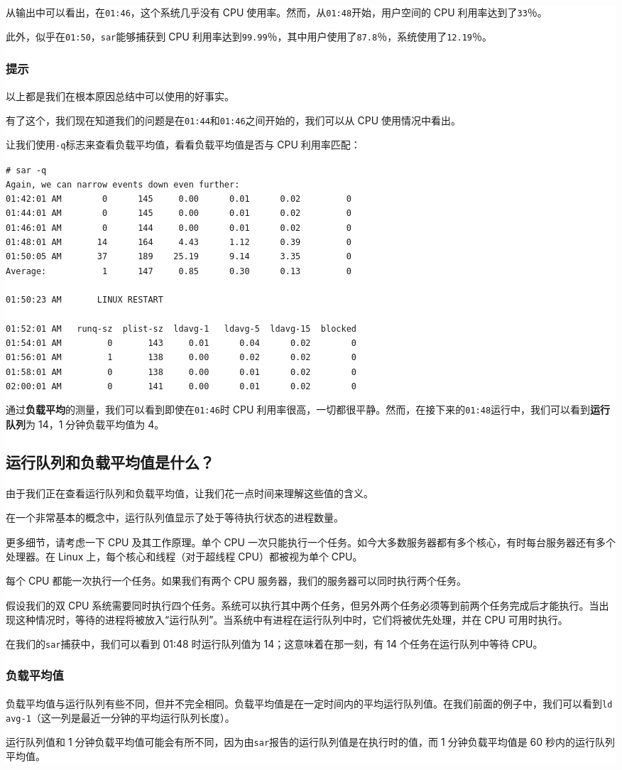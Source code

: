 从输出中可以看出，在`01:46`，这个系统几乎没有 CPU 使用率。然而，从`01:48`开始，用户空间的 CPU 利用率达到了`33`％。

此外，似乎在`01:50`，`sar`能够捕获到 CPU 利用率达到`99.99`％，其中用户使用了`87.8`％，系统使用了`12.19`％。

### 提示

以上都是我们在根本原因总结中可以使用的好事实。

有了这个，我们现在知道我们的问题是在`01:44`和`01:46`之间开始的，我们可以从 CPU 使用情况中看出。

让我们使用`-q`标志来查看负载平均值，看看负载平均值是否与 CPU 利用率匹配：

```
# sar -q
Again, we can narrow events down even further:
01:42:01 AM        0      145     0.00      0.01      0.02         0
01:44:01 AM        0      145     0.00      0.01      0.02         0
01:46:01 AM        0      144     0.00      0.01      0.02         0
01:48:01 AM       14      164     4.43      1.12      0.39         0
01:50:05 AM       37      189    25.19      9.14      3.35         0
Average:           1      147     0.85      0.30      0.13         0

01:50:23 AM       LINUX RESTART

01:52:01 AM   runq-sz  plist-sz  ldavg-1   ldavg-5  ldavg-15  blocked
01:54:01 AM         0       143     0.01      0.04      0.02        0
01:56:01 AM         1       138     0.00      0.02      0.02        0
01:58:01 AM         0       138     0.00      0.01      0.02        0
02:00:01 AM         0       141     0.00      0.01      0.02        0

```

通过**负载平均**的测量，我们可以看到即使在`01:46`时 CPU 利用率很高，一切都很平静。然而，在接下来的`01:48`运行中，我们可以看到**运行队列**为 14，1 分钟负载平均值为 4。

## 运行队列和负载平均值是什么？

由于我们正在查看运行队列和负载平均值，让我们花一点时间来理解这些值的含义。

在一个非常基本的概念中，运行队列值显示了处于等待执行状态的进程数量。

更多细节，请考虑一下 CPU 及其工作原理。单个 CPU 一次只能执行一个任务。如今大多数服务器都有多个核心，有时每台服务器还有多个处理器。在 Linux 上，每个核心和线程（对于超线程 CPU）都被视为单个 CPU。

每个 CPU 都能一次执行一个任务。如果我们有两个 CPU 服务器，我们的服务器可以同时执行两个任务。

假设我们的双 CPU 系统需要同时执行四个任务。系统可以执行其中两个任务，但另外两个任务必须等到前两个任务完成后才能执行。当出现这种情况时，等待的进程将被放入“运行队列”。当系统中有进程在运行队列中时，它们将被优先处理，并在 CPU 可用时执行。

在我们的`sar`捕获中，我们可以看到 01:48 时运行队列值为 14；这意味着在那一刻，有 14 个任务在运行队列中等待 CPU。

### 负载平均值

负载平均值与运行队列有些不同，但并不完全相同。负载平均值是在一定时间内的平均运行队列值。在我们前面的例子中，我们可以看到`ldavg-1`（这一列是最近一分钟的平均运行队列长度）。

运行队列值和 1 分钟负载平均值可能会有所不同，因为由`sar`报告的运行队列值是在执行时的值，而 1 分钟负载平均值是 60 秒内的运行队列平均值。
